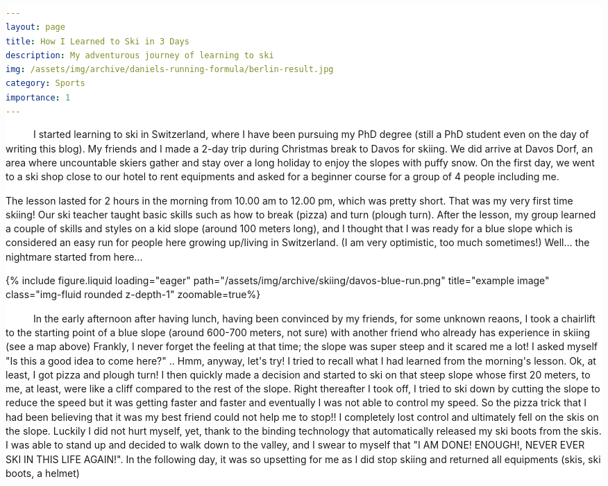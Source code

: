 ```yaml
---
layout: page
title: How I Learned to Ski in 3 Days
description: My adventurous journey of learning to ski
img: /assets/img/archive/daniels-running-formula/berlin-result.jpg
category: Sports
importance: 1
---
```


<p style="text-indent: 40px">
I started learning to ski in Switzerland, where I have been pursuing my PhD degree (still a PhD student even on
the day of writing this blog). My friends and I made a 2-day trip during Christmas break to Davos for skiing. 
We did arrive at Davos Dorf, an area where uncountable skiers gather and stay over a long holiday to enjoy 
the slopes with puffy snow. On the first day, we went to a ski shop close to our hotel to rent equipments 
and asked for a beginner course for a group of 4 people including me.

The lesson lasted for 2 hours in the morning from 10.00 am to 12.00 pm, which was pretty short.
That was my very first time skiing! Our ski teacher taught basic skills such as how to break (pizza) and turn (plough turn).
After the lesson, my group learned a couple of skills and styles on a kid slope (around 100 meters long), 
and I thought that I was ready for a blue slope which is considered an easy run for people here growing 
up/living in Switzerland. (I am very optimistic, too much sometimes!)  Well... the nightmare started from here...
</p>

<div class="row justify-content-sm-center">
  <div class="col-sm-6">
    {% include figure.liquid loading="eager" path="/assets/img/archive/skiing/davos-blue-run.png" title="example image" class="img-fluid rounded z-depth-1" zoomable=true%}
  </div>
</div>

<p style="text-indent: 40px">
In the early afternoon after having lunch, having been convinced by my friends, for some unknown reaons, 
I took a chairlift to the starting point of a blue slope (around 600-700 meters, not sure) with another 
friend who already has experience in skiing (see a map above) Frankly, I never forget the feeling at that time;
the slope was super steep and it scared me a lot! I asked myself "Is this a good idea to come here?" .. 
Hmm, anyway, let's try! I tried to recall what I had learned from the morning's lesson. 
Ok, at least, I got pizza and plough turn! I then quickly made a decision and started to ski on that steep slope 
whose first 20 meters, to me, at least, were like a cliff compared to the rest of the slope. 
Right thereafter I took off, I tried to ski down by cutting the slope to reduce the speed but it was getting 
faster and faster and eventually I was not able to control my speed. So the pizza trick that I had been believing 
that it was my best friend could not help me to stop!! I completely lost control and ultimately fell on the skis on the slope. 
Luckily I did not hurt myself, yet, thank to the binding technology that automatically released my ski boots from the skis. 
I was able to stand up and decided to walk down to the valley, and I swear to myself that 
"I AM DONE! ENOUGH!, NEVER EVER SKI IN THIS LIFE AGAIN!". 
In the following day, it was so upsetting for me as I did stop skiing and returned all equipments (skis, ski boots, a helmet) 
